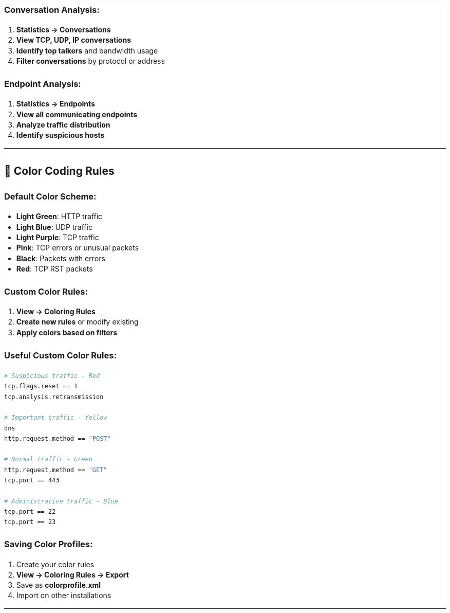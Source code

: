 ### Conversation Analysis:
1. **Statistics → Conversations**
2. **View TCP, UDP, IP conversations**
3. **Identify top talkers** and bandwidth usage
4. **Filter conversations** by protocol or address

### Endpoint Analysis:
1. **Statistics → Endpoints**
2. **View all communicating endpoints**
3. **Analyze traffic distribution**
4. **Identify suspicious hosts**

---

## 🎨 Color Coding Rules

### Default Color Scheme:
- **Light Green**: HTTP traffic
- **Light Blue**: UDP traffic
- **Light Purple**: TCP traffic
- **Pink**: TCP errors or unusual packets
- **Black**: Packets with errors
- **Red**: TCP RST packets

### Custom Color Rules:
1. **View → Coloring Rules**
2. **Create new rules** or modify existing
3. **Apply colors based on filters**

### Useful Custom Color Rules:
```bash
# Suspicious traffic - Red
tcp.flags.reset == 1
tcp.analysis.retransmission

# Important traffic - Yellow
dns
http.request.method == "POST"

# Normal traffic - Green  
http.request.method == "GET"
tcp.port == 443

# Administrative traffic - Blue
tcp.port == 22
tcp.port == 23
```

### Saving Color Profiles:
1. Create your color rules
2. **View → Coloring Rules → Export**
3. Save as **colorprofile.xml**
4. Import on other installations

---